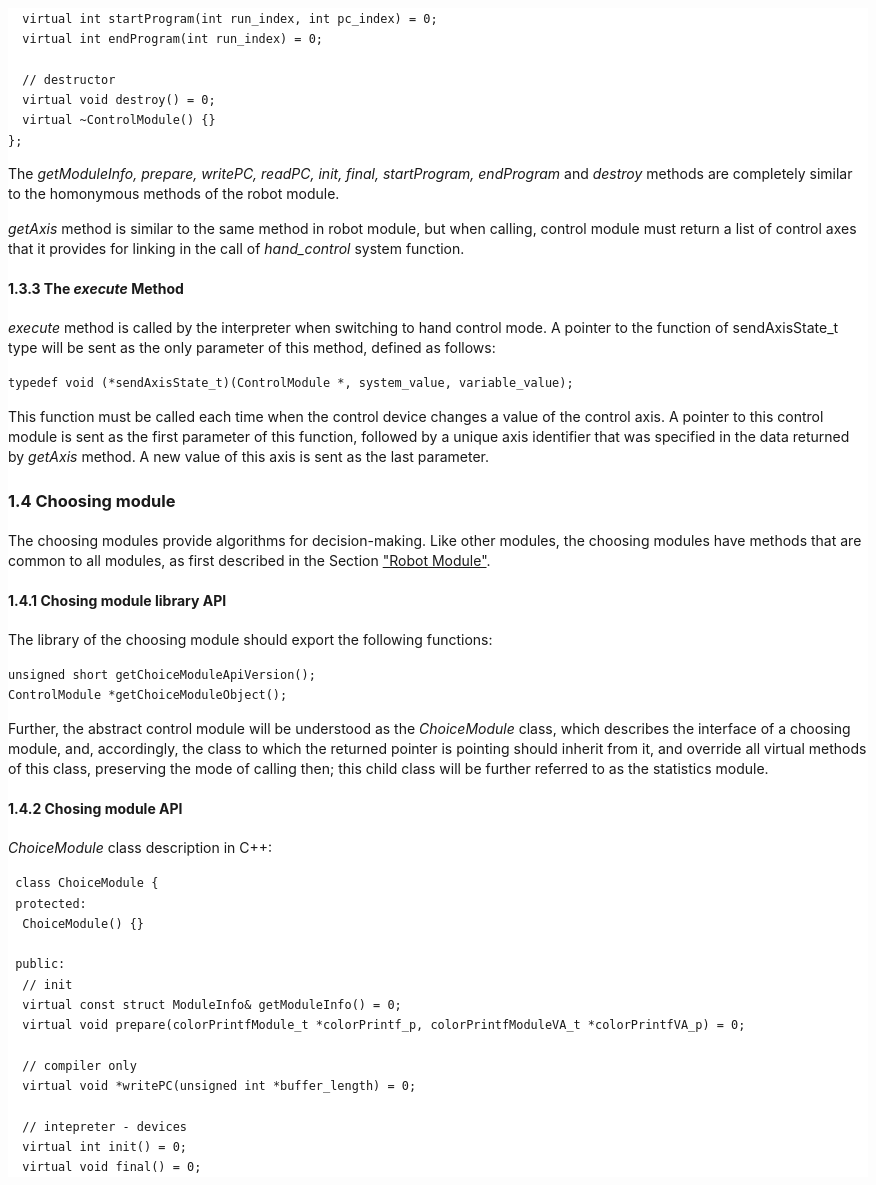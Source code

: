 ```
  virtual int startProgram(int run_index, int pc_index) = 0;
  virtual int endProgram(int run_index) = 0;

  // destructor
  virtual void destroy() = 0;
  virtual ~ControlModule() {}
};
```
The *getModuleInfo, prepare, writePC, readPC, init, final, startProgram, endProgram* and *destroy* methods are completely similar to the homonymous methods of the robot module.

*getAxis* method is similar to the same method in robot module, but when calling, control module must return a list of control axes that it provides for linking in the call of *hand_control* system function.

#### 1.3.3 The *execute* Method

*execute* method is called by the interpreter when switching to hand control mode. A pointer to the function of sendAxisState_t type will be sent as the only parameter of this method, defined as follows:
```
typedef void (*sendAxisState_t)(ControlModule *, system_value, variable_value);
```
This function must be called each time when the control device changes a value of the control axis. A pointer to this control module is sent as the first parameter of this function, followed by a unique axis identifier that was specified in the data returned by *getAxis* method. A new value of this axis is sent as the last parameter.

### 1.4 Choosing module

The choosing modules provide algorithms for decision-making. Like other modules, the choosing modules have methods that are common to all modules, as first described in the Section ["Robot Module"](#1-1-robot-module).

#### 1.4.1 Chosing module library API

The library of the choosing module should export the following functions:
```
unsigned short getChoiceModuleApiVersion();
ControlModule *getChoiceModuleObject();
```
Further, the abstract control module will be understood as the *ChoiceModule* class, which describes the interface of a choosing module, and, accordingly, the class to which the returned pointer is pointing should inherit from it, and override all virtual methods of this class, preserving the mode of calling then; this child class will be further referred to as the statistics module.

#### 1.4.2 Chosing module API

*ChoiceModule* class description in C++:
```
 class ChoiceModule {
 protected:
  ChoiceModule() {}

 public:
  // init
  virtual const struct ModuleInfo& getModuleInfo() = 0;
  virtual void prepare(colorPrintfModule_t *colorPrintf_p, colorPrintfModuleVA_t *colorPrintfVA_p) = 0;

  // compiler only
  virtual void *writePC(unsigned int *buffer_length) = 0;

  // intepreter - devices
  virtual int init() = 0;
  virtual void final() = 0;
```